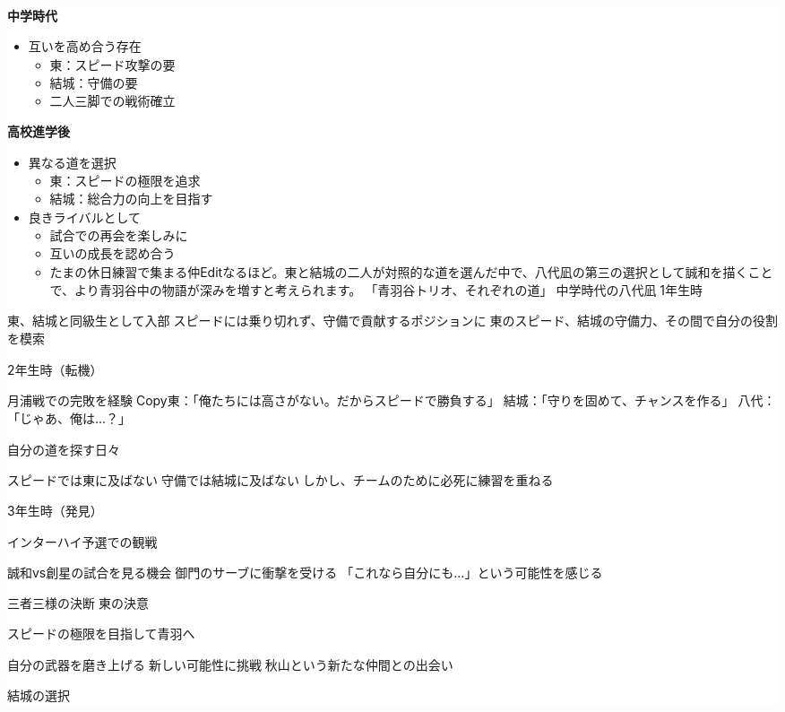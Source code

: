 **中学時代**

- 互いを高め合う存在
    - 東：スピード攻撃の要
    - 結城：守備の要
    - 二人三脚での戦術確立

**高校進学後**

- 異なる道を選択
    - 東：スピードの極限を追求
    - 結城：総合力の向上を目指す
- 良きライバルとして
    - 試合での再会を楽しみに
    - 互いの成長を認め合う
    - たまの休日練習で集まる仲Editなるほど。東と結城の二人が対照的な道を選んだ中で、八代凪の第三の選択として誠和を描くことで、より青羽谷中の物語が深みを増すと考えられます。
「青羽谷トリオ、それぞれの道」
中学時代の八代凪
1年生時

東、結城と同級生として入部
スピードには乗り切れず、守備で貢献するポジションに
東のスピード、結城の守備力、その間で自分の役割を模索

2年生時（転機）

月浦戦での完敗を経験
Copy東：「俺たちには高さがない。だからスピードで勝負する」
結城：「守りを固めて、チャンスを作る」
八代：「じゃあ、俺は...？」

自分の道を探す日々

スピードでは東に及ばない
守備では結城に及ばない
しかし、チームのために必死に練習を重ねる



3年生時（発見）

インターハイ予選での観戦

誠和vs創星の試合を見る機会
御門のサーブに衝撃を受ける
「これなら自分にも...」という可能性を感じる



三者三様の決断
東の決意

スピードの極限を目指して青羽へ

自分の武器を磨き上げる
新しい可能性に挑戦
秋山という新たな仲間との出会い



結城の選択
